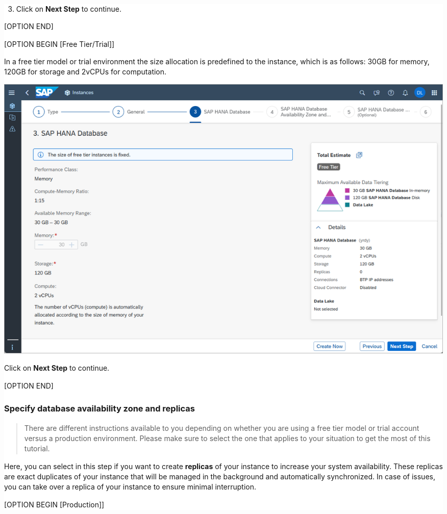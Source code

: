3.	Click on **Next Step** to continue.

[OPTION END]

[OPTION BEGIN [Free Tier/Trial]]

In a free tier model or trial environment the size allocation is predefined to the instance, which is as follows: 30GB for memory, 120GB for storage and 2vCPUs for computation.

![SAP HANA Database Memory Allocation](hdb-memory.png)

Click on **Next Step** to continue.

[OPTION END]


### Specify database availability zone and replicas

> There are different instructions available to you depending on whether you are using a free tier model or trial account versus a production environment. Please make sure to select the one that applies to your situation to get the most of this tutorial.

Here, you can select in this step if you want to create **replicas** of your instance to increase your system availability. These replicas are exact duplicates of your instance that will be managed in the background and automatically synchronized. In case of issues, you can take over a replica of your instance to ensure minimal interruption.

[OPTION BEGIN [Production]]
